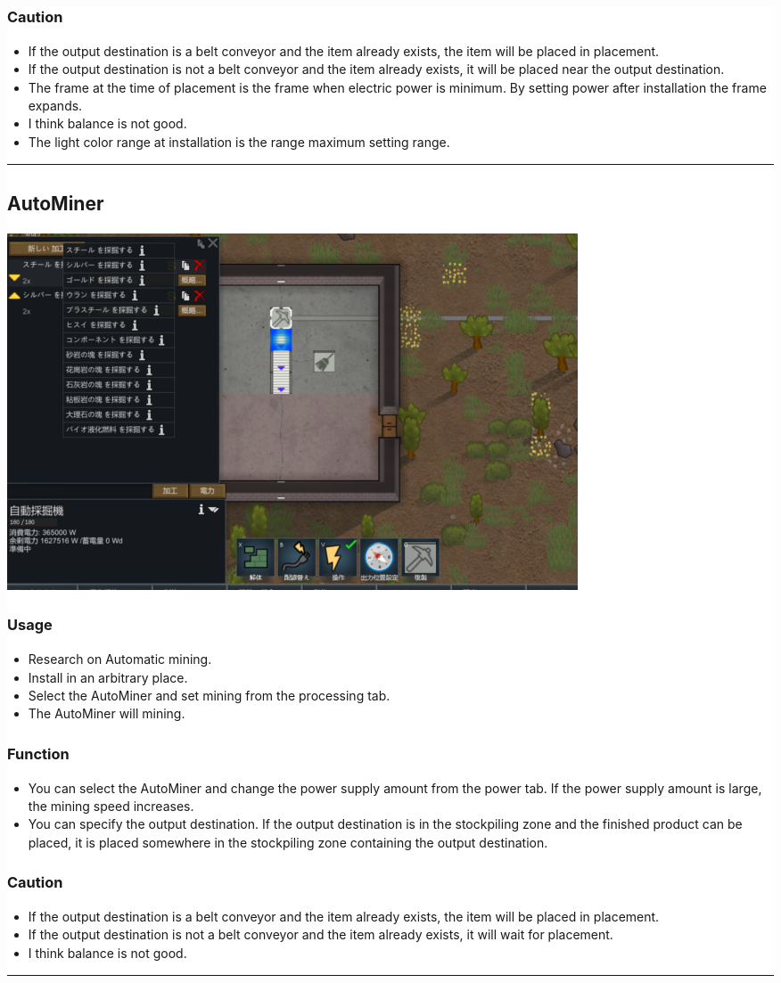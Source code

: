 ### Caution
- If the output destination is a belt conveyor and the item already exists, the item will be placed in placement.
- If the output destination is not a belt conveyor and the item already exists, it will be placed near the output destination.
- The frame at the time of placement is the frame when electric power is minimum. By setting power after installation the frame expands.
- I think balance is not good.
- The light color range at installation is the range maximum setting range.

---
## AutoMiner

![AutoMiner](/NR_AutoMachineTool/About/Desc_Miner.png)

### Usage
- Research on Automatic mining.
- Install in an arbitrary place.
- Select the AutoMiner and set mining from the processing tab.
- The AutoMiner will mining.

### Function
- You can select the AutoMiner and change the power supply amount from the power tab. If the power supply amount is large, the mining speed increases.
- You can specify the output destination. If the output destination is in the stockpiling zone and the finished product can be placed, it is placed somewhere in the stockpiling zone containing the output destination.

### Caution
- If the output destination is a belt conveyor and the item already exists, the item will be placed in placement.
- If the output destination is not a belt conveyor and the item already exists, it will wait for placement.
- I think balance is not good.

---